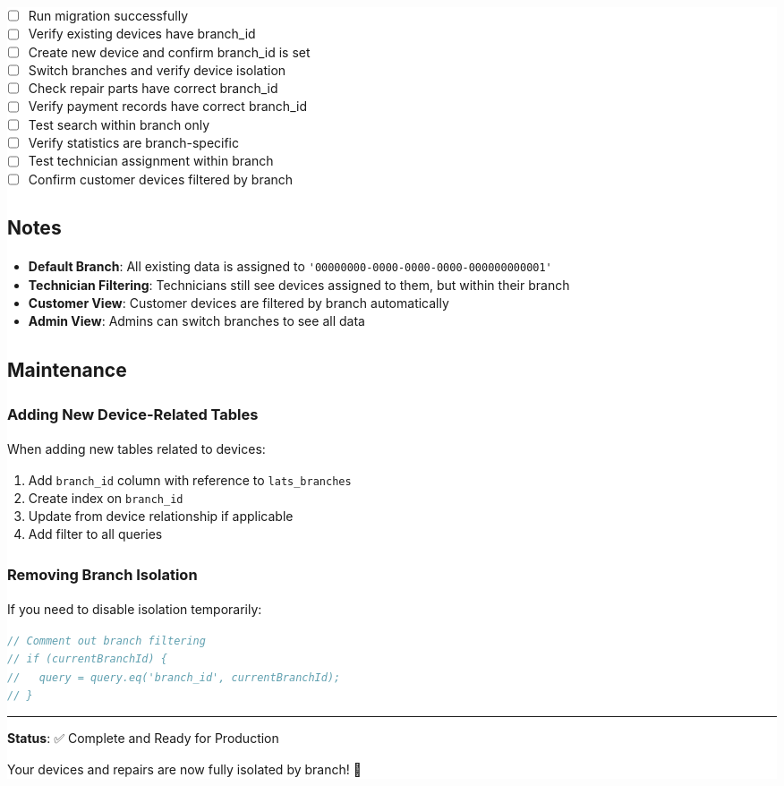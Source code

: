 - [ ] Run migration successfully
- [ ] Verify existing devices have branch_id
- [ ] Create new device and confirm branch_id is set
- [ ] Switch branches and verify device isolation
- [ ] Check repair parts have correct branch_id
- [ ] Verify payment records have correct branch_id
- [ ] Test search within branch only
- [ ] Verify statistics are branch-specific
- [ ] Test technician assignment within branch
- [ ] Confirm customer devices filtered by branch

## Notes

- **Default Branch**: All existing data is assigned to `'00000000-0000-0000-0000-000000000001'`
- **Technician Filtering**: Technicians still see devices assigned to them, but within their branch
- **Customer View**: Customer devices are filtered by branch automatically
- **Admin View**: Admins can switch branches to see all data

## Maintenance

### Adding New Device-Related Tables
When adding new tables related to devices:
1. Add `branch_id` column with reference to `lats_branches`
2. Create index on `branch_id`
3. Update from device relationship if applicable
4. Add filter to all queries

### Removing Branch Isolation
If you need to disable isolation temporarily:
```typescript
// Comment out branch filtering
// if (currentBranchId) {
//   query = query.eq('branch_id', currentBranchId);
// }
```

---

**Status**: ✅ Complete and Ready for Production

Your devices and repairs are now fully isolated by branch! 🎉


